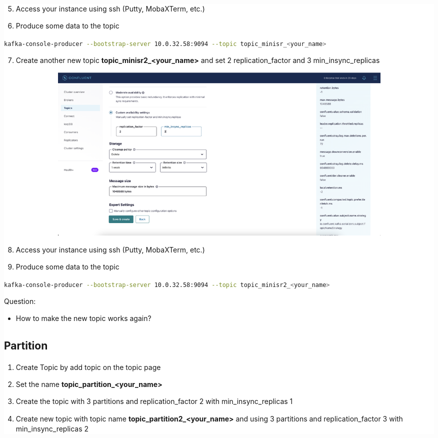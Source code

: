 5. Access your instance using ssh (Putty, MobaXTerm, etc.)

6. Produce some data to the topic
```bash
kafka-console-producer --bootstrap-server 10.0.32.58:9094 --topic topic_minisr_<your_name>
```

7. Create another new topic **topic_minisr2_<your_name>** and set 2 replication_factor and 3 min_insync_replicas
<div align="center" padding=25px>     
    <img src="img/mir3.png" width=75% height=75%>
</div>

8. Access your instance using ssh (Putty, MobaXTerm, etc.)

9. Produce some data to the topic
```bash
kafka-console-producer --bootstrap-server 10.0.32.58:9094 --topic topic_minisr2_<your_name>
```

Question:
- How to make the new topic works again?

## <a name="step-4"></a>Partition

1. Create Topic by add topic on the topic page

2. Set the name **topic_partition_<your_name>**

3. Create the topic with 3 partitions and replication_factor 2 with min_insync_replicas 1

4. Create new topic with topic name **topic_partition2_<your_name>** and using 3 partitions and replication_factor 3 with min_insync_replicas 2
